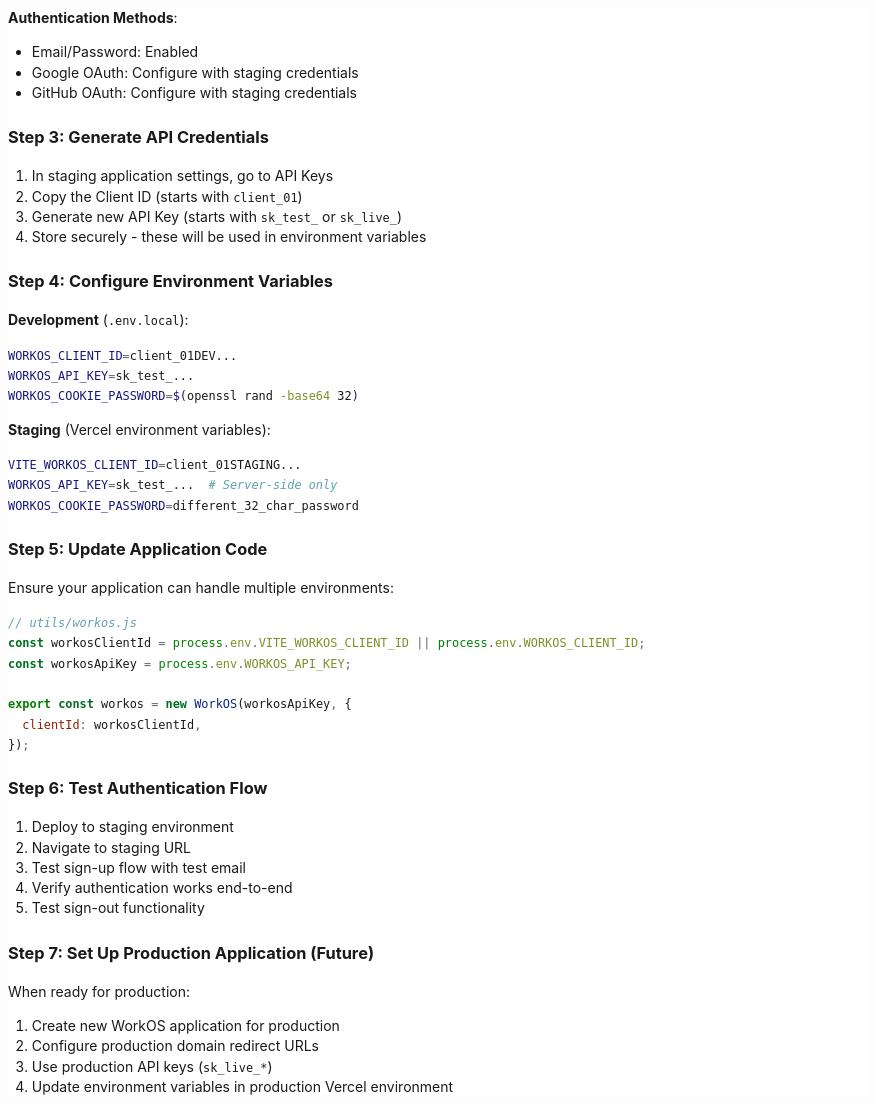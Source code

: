 **Authentication Methods**:
- Email/Password: Enabled
- Google OAuth: Configure with staging credentials
- GitHub OAuth: Configure with staging credentials

### Step 3: Generate API Credentials
1. In staging application settings, go to API Keys
2. Copy the Client ID (starts with `client_01`)
3. Generate new API Key (starts with `sk_test_` or `sk_live_`)
4. Store securely - these will be used in environment variables

### Step 4: Configure Environment Variables

**Development** (`.env.local`):
```bash
WORKOS_CLIENT_ID=client_01DEV...
WORKOS_API_KEY=sk_test_...
WORKOS_COOKIE_PASSWORD=$(openssl rand -base64 32)
```

**Staging** (Vercel environment variables):
```bash
VITE_WORKOS_CLIENT_ID=client_01STAGING...
WORKOS_API_KEY=sk_test_...  # Server-side only
WORKOS_COOKIE_PASSWORD=different_32_char_password
```

### Step 5: Update Application Code
Ensure your application can handle multiple environments:

```javascript
// utils/workos.js
const workosClientId = process.env.VITE_WORKOS_CLIENT_ID || process.env.WORKOS_CLIENT_ID;
const workosApiKey = process.env.WORKOS_API_KEY;

export const workos = new WorkOS(workosApiKey, {
  clientId: workosClientId,
});
```

### Step 6: Test Authentication Flow
1. Deploy to staging environment
2. Navigate to staging URL
3. Test sign-up flow with test email
4. Verify authentication works end-to-end
5. Test sign-out functionality

### Step 7: Set Up Production Application (Future)
When ready for production:
1. Create new WorkOS application for production
2. Configure production domain redirect URLs
3. Use production API keys (`sk_live_*`)
4. Update environment variables in production Vercel environment
